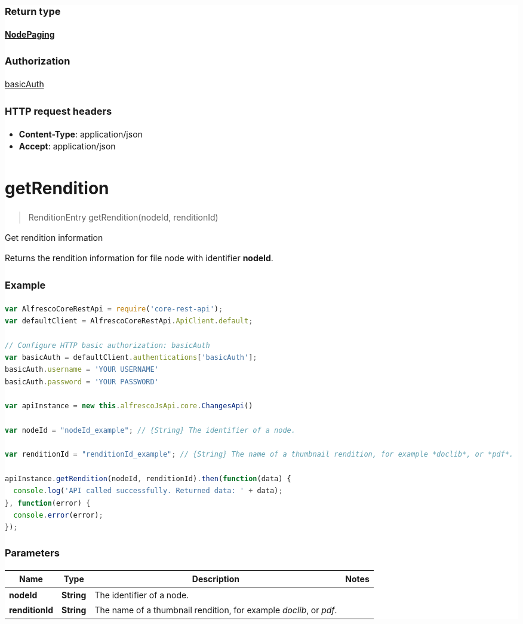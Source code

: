 ### Return type

[**NodePaging**](NodePaging.md)

### Authorization

[basicAuth](../README.md#basicAuth)

### HTTP request headers

 - **Content-Type**: application/json
 - **Accept**: application/json

<a name="getRendition"></a>
# **getRendition**
> RenditionEntry getRendition(nodeId, renditionId)

Get rendition information

Returns the rendition information for file node with identifier **nodeId**.

### Example
```javascript
var AlfrescoCoreRestApi = require('core-rest-api');
var defaultClient = AlfrescoCoreRestApi.ApiClient.default;

// Configure HTTP basic authorization: basicAuth
var basicAuth = defaultClient.authentications['basicAuth'];
basicAuth.username = 'YOUR USERNAME'
basicAuth.password = 'YOUR PASSWORD'

var apiInstance = new this.alfrescoJsApi.core.ChangesApi()

var nodeId = "nodeId_example"; // {String} The identifier of a node.

var renditionId = "renditionId_example"; // {String} The name of a thumbnail rendition, for example *doclib*, or *pdf*.

apiInstance.getRendition(nodeId, renditionId).then(function(data) {
  console.log('API called successfully. Returned data: ' + data);
}, function(error) {
  console.error(error);
});

```

### Parameters

Name | Type | Description  | Notes
------------- | ------------- | ------------- | -------------
 **nodeId** | **String**| The identifier of a node. |
 **renditionId** | **String**| The name of a thumbnail rendition, for example *doclib*, or *pdf*. |
